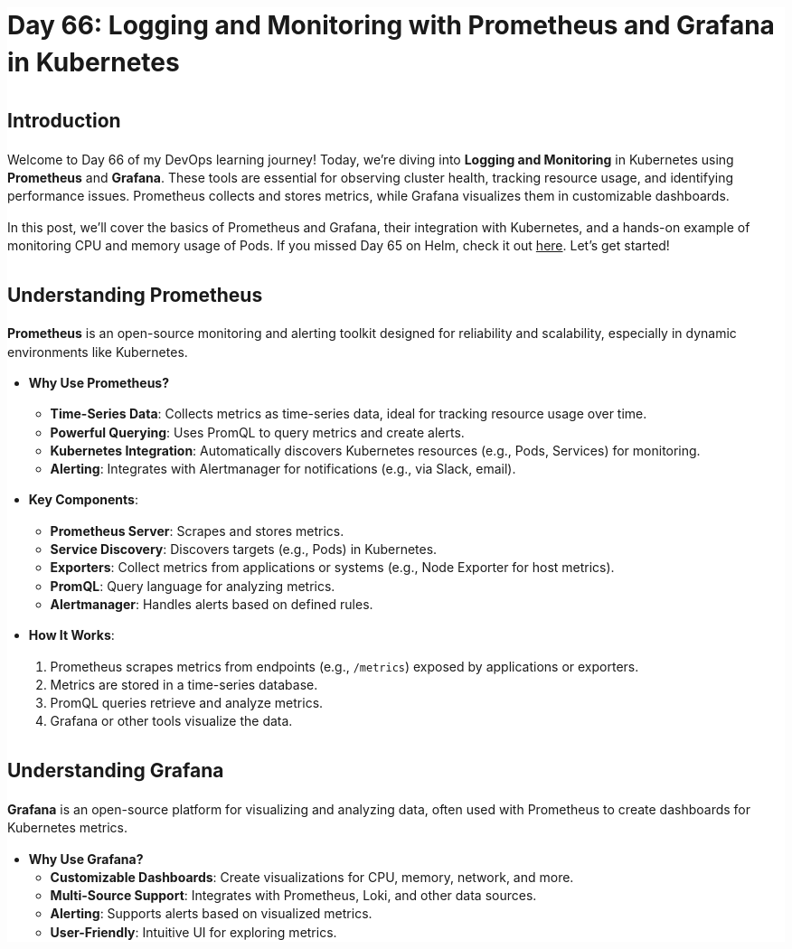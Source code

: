 # Day 66: Logging and Monitoring with Prometheus and Grafana in Kubernetes

## Introduction

Welcome to Day 66 of my DevOps learning journey! Today, we’re diving into **Logging and Monitoring** in Kubernetes using **Prometheus** and **Grafana**. These tools are essential for observing cluster health, tracking resource usage, and identifying performance issues. Prometheus collects and stores metrics, while Grafana visualizes them in customizable dashboards.

In this post, we’ll cover the basics of Prometheus and Grafana, their integration with Kubernetes, and a hands-on example of monitoring CPU and memory usage of Pods. If you missed Day 65 on Helm, check it out [here](link-to-day-65-post). Let’s get started!

## Understanding Prometheus

**Prometheus** is an open-source monitoring and alerting toolkit designed for reliability and scalability, especially in dynamic environments like Kubernetes.

- **Why Use Prometheus?**
  - **Time-Series Data**: Collects metrics as time-series data, ideal for tracking resource usage over time.
  - **Powerful Querying**: Uses PromQL to query metrics and create alerts.
  - **Kubernetes Integration**: Automatically discovers Kubernetes resources (e.g., Pods, Services) for monitoring.
  - **Alerting**: Integrates with Alertmanager for notifications (e.g., via Slack, email).

- **Key Components**:
  - **Prometheus Server**: Scrapes and stores metrics.
  - **Service Discovery**: Discovers targets (e.g., Pods) in Kubernetes.
  - **Exporters**: Collect metrics from applications or systems (e.g., Node Exporter for host metrics).
  - **PromQL**: Query language for analyzing metrics.
  - **Alertmanager**: Handles alerts based on defined rules.

- **How It Works**:
  1. Prometheus scrapes metrics from endpoints (e.g., `/metrics`) exposed by applications or exporters.
  2. Metrics are stored in a time-series database.
  3. PromQL queries retrieve and analyze metrics.
  4. Grafana or other tools visualize the data.

## Understanding Grafana

**Grafana** is an open-source platform for visualizing and analyzing data, often used with Prometheus to create dashboards for Kubernetes metrics.

- **Why Use Grafana?**
  - **Customizable Dashboards**: Create visualizations for CPU, memory, network, and more.
  - **Multi-Source Support**: Integrates with Prometheus, Loki, and other data sources.
  - **Alerting**: Supports alerts based on visualized metrics.
  - **User-Friendly**: Intuitive UI for exploring metrics.
